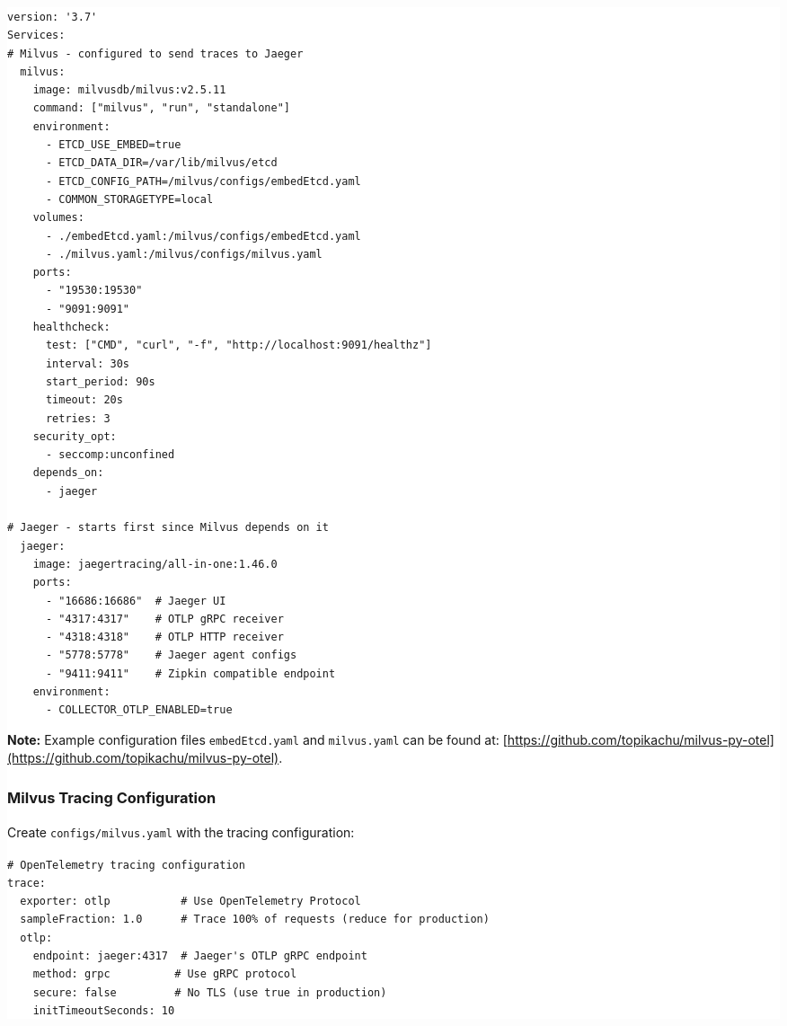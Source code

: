 ```
version: '3.7'
Services:
# Milvus - configured to send traces to Jaeger
  milvus:
    image: milvusdb/milvus:v2.5.11
    command: ["milvus", "run", "standalone"]
    environment:
      - ETCD_USE_EMBED=true
      - ETCD_DATA_DIR=/var/lib/milvus/etcd
      - ETCD_CONFIG_PATH=/milvus/configs/embedEtcd.yaml
      - COMMON_STORAGETYPE=local
    volumes:
      - ./embedEtcd.yaml:/milvus/configs/embedEtcd.yaml
      - ./milvus.yaml:/milvus/configs/milvus.yaml
    ports:
      - "19530:19530"
      - "9091:9091"
    healthcheck:
      test: ["CMD", "curl", "-f", "http://localhost:9091/healthz"]
      interval: 30s
      start_period: 90s
      timeout: 20s
      retries: 3
    security_opt:
      - seccomp:unconfined
    depends_on:
      - jaeger

# Jaeger - starts first since Milvus depends on it
  jaeger:
    image: jaegertracing/all-in-one:1.46.0
    ports:
      - "16686:16686"  # Jaeger UI
      - "4317:4317"    # OTLP gRPC receiver
      - "4318:4318"    # OTLP HTTP receiver
      - "5778:5778"    # Jaeger agent configs
      - "9411:9411"    # Zipkin compatible endpoint
    environment:
      - COLLECTOR_OTLP_ENABLED=true
```


**Note:** Example configuration files `embedEtcd.yaml` and `milvus.yaml` can be found at: [https://github.com/topikachu/milvus-py-otel](https://github.com/topikachu/milvus-py-otel).


### Milvus Tracing Configuration

Create `configs/milvus.yaml` with the tracing configuration:

```
# OpenTelemetry tracing configuration
trace:
  exporter: otlp           # Use OpenTelemetry Protocol
  sampleFraction: 1.0      # Trace 100% of requests (reduce for production)
  otlp:
    endpoint: jaeger:4317  # Jaeger's OTLP gRPC endpoint
    method: grpc          # Use gRPC protocol
    secure: false         # No TLS (use true in production)
    initTimeoutSeconds: 10
```
